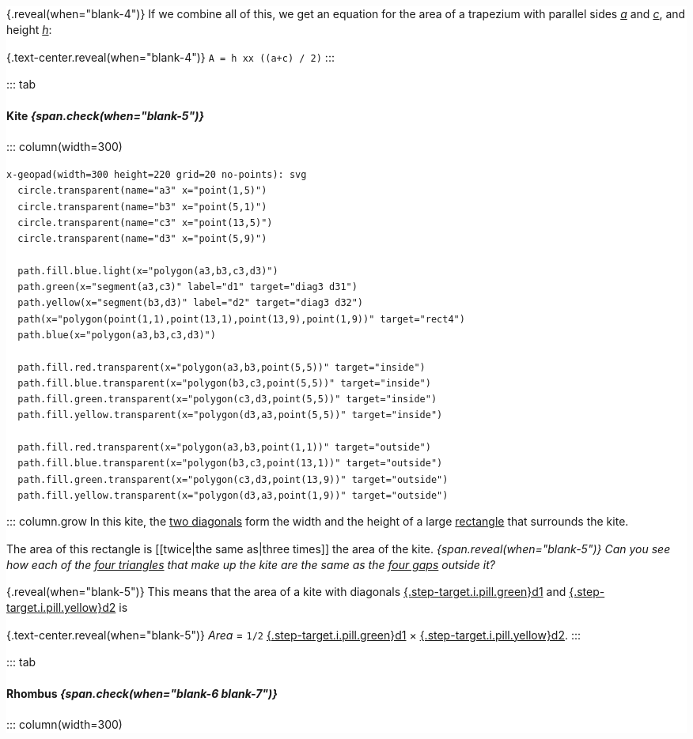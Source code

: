 {.reveal(when="blank-4")} If we combine all of this, we get an equation for the
area of a trapezium with parallel sides [_a_](target:base-2) and [_c_](target:base-1),
and height [_h_](target:t-height):

{.text-center.reveal(when="blank-4")} `A = h xx ((a+c) / 2)`
:::

::: tab
#### Kite _{span.check(when="blank-5")}_

::: column(width=300)

    x-geopad(width=300 height=220 grid=20 no-points): svg
      circle.transparent(name="a3" x="point(1,5)")
      circle.transparent(name="b3" x="point(5,1)")
      circle.transparent(name="c3" x="point(13,5)")
      circle.transparent(name="d3" x="point(5,9)")
      
      path.fill.blue.light(x="polygon(a3,b3,c3,d3)")
      path.green(x="segment(a3,c3)" label="d1" target="diag3 d31")
      path.yellow(x="segment(b3,d3)" label="d2" target="diag3 d32")
      path(x="polygon(point(1,1),point(13,1),point(13,9),point(1,9))" target="rect4")
      path.blue(x="polygon(a3,b3,c3,d3)")
      
      path.fill.red.transparent(x="polygon(a3,b3,point(5,5))" target="inside")
      path.fill.blue.transparent(x="polygon(b3,c3,point(5,5))" target="inside")
      path.fill.green.transparent(x="polygon(c3,d3,point(5,5))" target="inside")
      path.fill.yellow.transparent(x="polygon(d3,a3,point(5,5))" target="inside")
      
      path.fill.red.transparent(x="polygon(a3,b3,point(1,1))" target="outside")
      path.fill.blue.transparent(x="polygon(b3,c3,point(13,1))" target="outside")
      path.fill.green.transparent(x="polygon(c3,d3,point(13,9))" target="outside")
      path.fill.yellow.transparent(x="polygon(d3,a3,point(1,9))" target="outside")

::: column.grow
In this kite, the [two diagonals](target:diag3) form the width and the height of
a large [rectangle](target:rect4) that surrounds the kite.

The area of this rectangle is [[twice|the same as|three times]] the area of the
kite. _{span.reveal(when="blank-5")} Can you see how each of the [four
triangles](target:inside) that make up the kite are the same as the
[four gaps](target:outside) outside it?_

{.reveal(when="blank-5")} This means that the area of a kite with diagonals
[{.step-target.i.pill.green}d1](target:d31) and
[{.step-target.i.pill.yellow}d2](target:d32) is

{.text-center.reveal(when="blank-5")} _Area_ = `1/2`
[{.step-target.i.pill.green}d1](target:d31) ×
[{.step-target.i.pill.yellow}d2](target:d32).
:::

::: tab
#### Rhombus _{span.check(when="blank-6 blank-7")}_

::: column(width=300)
